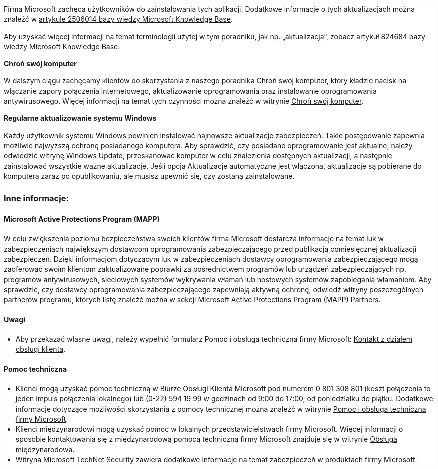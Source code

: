 Firma Microsoft zachęca użytkowników do zainstalowania tych aplikacji. Dodatkowe informacje o tych aktualizacjach można znaleźć w [artykule 2506014 bazy wiedzy Microsoft Knowledge Base](http://support.microsoft.com/kb/2506014).

Aby uzyskać więcej informacji na temat terminologii użytej w tym poradniku, jak np. „aktualizacja”, zobacz [artykuł 824684 bazy wiedzy Microsoft Knowledge Base](http://support.microsoft.com/kb/824684).

**Chroń swój komputer**

W dalszym ciągu zachęcamy klientów do skorzystania z naszego poradnika Chroń swój komputer, który kładzie nacisk na włączanie zapory połączenia internetowego, aktualizowanie oprogramowania oraz instalowanie oprogramowania antywirusowego. Więcej informacji na temat tych czynności można znaleźć w witrynie [Chroń swój komputer](http://www.microsoft.com/protect/computer/default.mspx).

**Regularne aktualizowanie systemu Windows**

Każdy użytkownik systemu Windows powinien instalować najnowsze aktualizacje zabezpieczeń. Takie postępowanie zapewnia możliwie najwyższą ochronę posiadanego komputera. Aby sprawdzić, czy posiadane oprogramowanie jest aktualne, należy odwiedzić [witrynę Windows Update](http://windowsupdate.microsoft.com/), przeskanować komputer w celu znalezienia dostępnych aktualizacji, a następnie zainstalować wszystkie ważne aktualizacje. Jeśli opcja Aktualizacje automatyczne jest włączona, aktualizacje są pobierane do komputera zaraz po opublikowaniu, ale musisz upewnić się, czy zostaną zainstalowane.

### Inne informacje:

#### Microsoft Active Protections Program (MAPP)

W celu zwiększenia poziomu bezpieczeństwa swoich klientów firma Microsoft dostarcza informacje na temat luk w zabezpieczeniach największym dostawcom oprogramowania zabezpieczającego przed publikacją comiesięcznej aktualizacji zabezpieczeń. Dzięki informacjom dotyczącym luk w zabezpieczeniach dostawcy oprogramowania zabezpieczającego mogą zaoferować swoim klientom zaktualizowane poprawki za pośrednictwem programów lub urządzeń zabezpieczających np. programów antywirusowych, sieciowych systemów wykrywania włamań lub hostowych systemów zapobiegania włamaniom. Aby sprawdzić, czy dostawcy oprogramowania zabezpieczającego zapewniają aktywną ochronę, odwiedź witryny poszczególnych partnerów programu, których listę znaleźć można w sekcji [Microsoft Active Protections Program (MAPP) Partners](http://go.microsoft.com/fwlink/?linkid=215201).

#### Uwagi

-   Aby przekazać własne uwagi, należy wypełnić formularz Pomoc i obsługa techniczna firmy Microsoft: [Kontakt z działem obsługi klienta](https://support.microsoft.com/common/survey.aspx?scid=sw;en;1257&amp;showpage=1&amp;ws=technet&amp;sd=tech).  

#### Pomoc techniczna

-   Klienci mogą uzyskać pomoc techniczną w [Biurze Obsługi Klienta Microsoft](http://go.microsoft.com/fwlink/?linkid=21131) pod numerem 0 801 308 801 (koszt połączenia to jeden impuls połączenia lokalnego) lub (0-22) 594 19 99 w godzinach od 9:00 do 17:00, od poniedziałku do piątku. Dodatkowe informacje dotyczące możliwości skorzystania z pomocy technicznej można znaleźć w witrynie [Pomoc i obsługa techniczna firmy Microsoft](http://support.microsoft.com/).  
-   Klienci międzynarodowi mogą uzyskać pomoc w lokalnych przedstawicielstwach firmy Microsoft. Więcej informacji o sposobie kontaktowania się z międzynarodową pomocą techniczną firmy Microsoft znajduje się w witrynie [Obsługa międzynarodowa](http://go.microsoft.com/fwlink/?linkid=21155).  
-   Witryna [Microsoft TechNet Security](http://go.microsoft.com/fwlink/?linkid=21132) zawiera dodatkowe informacje na temat zabezpieczeń w produktach firmy Microsoft.  
